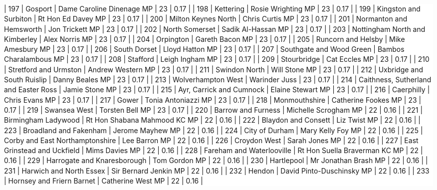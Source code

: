 | 197 | Gosport | Dame Caroline Dinenage MP | 23 | 0.17 |
| 198 | Kettering | Rosie Wrighting MP | 23 | 0.17 |
| 199 | Kingston and Surbiton | Rt Hon Ed Davey MP | 23 | 0.17 |
| 200 | Milton Keynes North | Chris Curtis MP | 23 | 0.17 |
| 201 | Normanton and Hemsworth | Jon Trickett MP | 23 | 0.17 |
| 202 | North Somerset | Sadik Al-Hassan MP | 23 | 0.17 |
| 203 | Nottingham North and Kimberley | Alex Norris MP | 23 | 0.17 |
| 204 | Orpington | Gareth Bacon MP | 23 | 0.17 |
| 205 | Runcorn and Helsby | Mike Amesbury MP | 23 | 0.17 |
| 206 | South Dorset | Lloyd Hatton MP | 23 | 0.17 |
| 207 | Southgate and Wood Green | Bambos Charalambous MP | 23 | 0.17 |
| 208 | Stafford | Leigh Ingham MP | 23 | 0.17 |
| 209 | Stourbridge | Cat Eccles MP | 23 | 0.17 |
| 210 | Stretford and Urmston | Andrew Western MP | 23 | 0.17 |
| 211 | Swindon North | Will Stone MP | 23 | 0.17 |
| 212 | Uxbridge and South Ruislip | Danny Beales MP | 23 | 0.17 |
| 213 | Wolverhampton West | Warinder Juss | 23 | 0.17 |
| 214 | Caithness, Sutherland and Easter Ross | Jamie Stone MP | 23 | 0.17 |
| 215 | Ayr, Carrick and Cumnock | Elaine Stewart MP | 23 | 0.17 |
| 216 | Caerphilly | Chris Evans MP | 23 | 0.17 |
| 217 | Gower | Tonia Antoniazzi MP | 23 | 0.17 |
| 218 | Monmouthshire | Catherine Fookes MP | 23 | 0.17 |
| 219 | Swansea West | Torsten Bell MP | 23 | 0.17 |
| 220 | Barrow and Furness | Michelle Scrogham MP | 22 | 0.16 |
| 221 | Birmingham Ladywood | Rt Hon Shabana Mahmood KC MP | 22 | 0.16 |
| 222 | Blaydon and Consett | Liz Twist MP | 22 | 0.16 |
| 223 | Broadland and Fakenham | Jerome Mayhew MP | 22 | 0.16 |
| 224 | City of Durham | Mary Kelly Foy MP | 22 | 0.16 |
| 225 | Corby and East Northamptonshire | Lee Barron MP | 22 | 0.16 |
| 226 | Croydon West | Sarah Jones MP | 22 | 0.16 |
| 227 | East Grinstead and Uckfield | Mims Davies MP | 22 | 0.16 |
| 228 | Fareham and Waterlooville | Rt Hon Suella Braverman KC MP | 22 | 0.16 |
| 229 | Harrogate and Knaresborough | Tom Gordon MP | 22 | 0.16 |
| 230 | Hartlepool | Mr Jonathan Brash MP | 22 | 0.16 |
| 231 | Harwich and North Essex | Sir Bernard Jenkin MP | 22 | 0.16 |
| 232 | Hendon | David Pinto-Duschinsky MP | 22 | 0.16 |
| 233 | Hornsey and Friern Barnet | Catherine West MP | 22 | 0.16 |